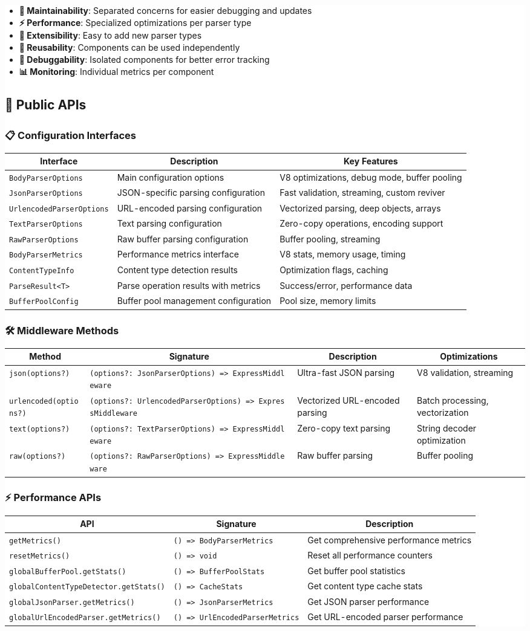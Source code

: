 - **🔧 Maintainability**: Separated concerns for easier debugging and updates
- **⚡ Performance**: Specialized optimizations per parser type
- **🧩 Extensibility**: Easy to add new parser types
- **🔄 Reusability**: Components can be used independently
- **🐛 Debuggability**: Isolated components for better error tracking
- **📊 Monitoring**: Individual metrics per component

## 🔧 Public APIs

### 📋 Configuration Interfaces

| Interface                 | Description                          | Key Features                                 |
| ------------------------- | ------------------------------------ | -------------------------------------------- |
| `BodyParserOptions`       | Main configuration options           | V8 optimizations, debug mode, buffer pooling |
| `JsonParserOptions`       | JSON-specific parsing configuration  | Fast validation, streaming, custom reviver   |
| `UrlencodedParserOptions` | URL-encoded parsing configuration    | Vectorized parsing, deep objects, arrays     |
| `TextParserOptions`       | Text parsing configuration           | Zero-copy operations, encoding support       |
| `RawParserOptions`        | Raw buffer parsing configuration     | Buffer pooling, streaming                    |
| `BodyParserMetrics`       | Performance metrics interface        | V8 stats, memory usage, timing               |
| `ContentTypeInfo`         | Content type detection results       | Optimization flags, caching                  |
| `ParseResult<T>`          | Parse operation results with metrics | Success/error, performance data              |
| `BufferPoolConfig`        | Buffer pool management configuration | Pool size, memory limits                     |

### 🛠️ Middleware Methods

| Method                 | Signature                                                  | Description                    | Optimizations                   |
| ---------------------- | ---------------------------------------------------------- | ------------------------------ | ------------------------------- |
| `json(options?)`       | `(options?: JsonParserOptions) => ExpressMiddleware`       | Ultra-fast JSON parsing        | V8 validation, streaming        |
| `urlencoded(options?)` | `(options?: UrlencodedParserOptions) => ExpressMiddleware` | Vectorized URL-encoded parsing | Batch processing, vectorization |
| `text(options?)`       | `(options?: TextParserOptions) => ExpressMiddleware`       | Zero-copy text parsing         | String decoder optimization     |
| `raw(options?)`        | `(options?: RawParserOptions) => ExpressMiddleware`        | Raw buffer parsing             | Buffer pooling                  |

### ⚡ Performance APIs

| API                                    | Signature                       | Description                           |
| -------------------------------------- | ------------------------------- | ------------------------------------- |
| `getMetrics()`                         | `() => BodyParserMetrics`       | Get comprehensive performance metrics |
| `resetMetrics()`                       | `() => void`                    | Reset all performance counters        |
| `globalBufferPool.getStats()`          | `() => BufferPoolStats`         | Get buffer pool statistics            |
| `globalContentTypeDetector.getStats()` | `() => CacheStats`              | Get content type cache stats          |
| `globalJsonParser.getMetrics()`        | `() => JsonParserMetrics`       | Get JSON parser performance           |
| `globalUrlEncodedParser.getMetrics()`  | `() => UrlEncodedParserMetrics` | Get URL-encoded parser performance    |
